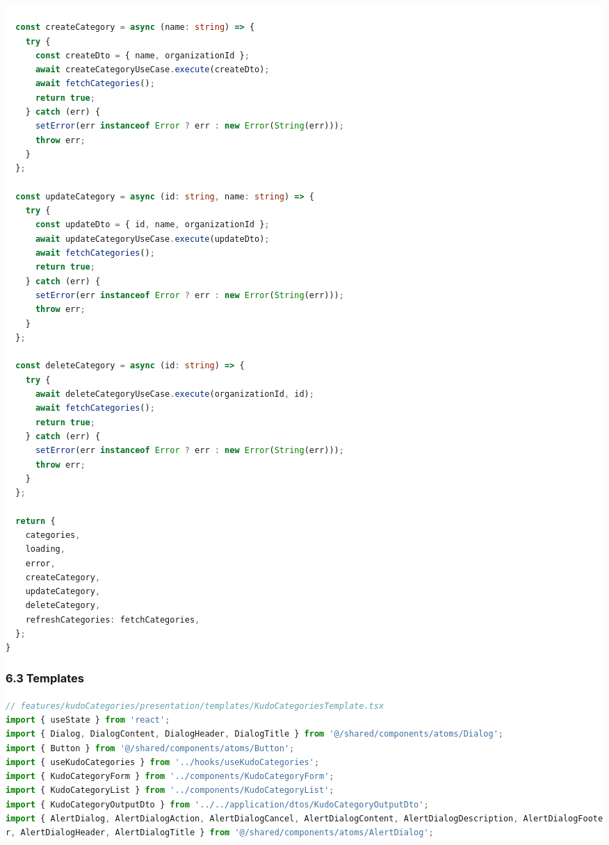 ```typescript

  const createCategory = async (name: string) => {
    try {
      const createDto = { name, organizationId };
      await createCategoryUseCase.execute(createDto);
      await fetchCategories();
      return true;
    } catch (err) {
      setError(err instanceof Error ? err : new Error(String(err)));
      throw err;
    }
  };

  const updateCategory = async (id: string, name: string) => {
    try {
      const updateDto = { id, name, organizationId };
      await updateCategoryUseCase.execute(updateDto);
      await fetchCategories();
      return true;
    } catch (err) {
      setError(err instanceof Error ? err : new Error(String(err)));
      throw err;
    }
  };

  const deleteCategory = async (id: string) => {
    try {
      await deleteCategoryUseCase.execute(organizationId, id);
      await fetchCategories();
      return true;
    } catch (err) {
      setError(err instanceof Error ? err : new Error(String(err)));
      throw err;
    }
  };

  return {
    categories,
    loading,
    error,
    createCategory,
    updateCategory,
    deleteCategory,
    refreshCategories: fetchCategories,
  };
}
```

### 6.3 Templates

```typescript
// features/kudoCategories/presentation/templates/KudoCategoriesTemplate.tsx
import { useState } from 'react';
import { Dialog, DialogContent, DialogHeader, DialogTitle } from '@/shared/components/atoms/Dialog';
import { Button } from '@/shared/components/atoms/Button';
import { useKudoCategories } from '../hooks/useKudoCategories';
import { KudoCategoryForm } from '../components/KudoCategoryForm';
import { KudoCategoryList } from '../components/KudoCategoryList';
import { KudoCategoryOutputDto } from '../../application/dtos/KudoCategoryOutputDto';
import { AlertDialog, AlertDialogAction, AlertDialogCancel, AlertDialogContent, AlertDialogDescription, AlertDialogFooter, AlertDialogHeader, AlertDialogTitle } from '@/shared/components/atoms/AlertDialog';
```